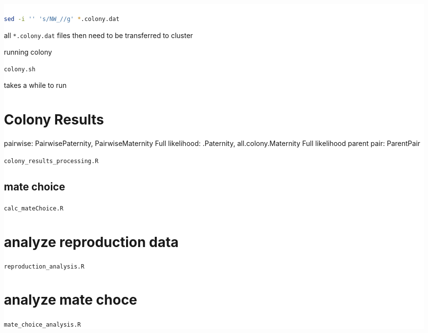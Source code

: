 ```bash

sed -i '' 's/NW_//g' *.colony.dat


```


all `*.colony.dat` files then need to be transferred to cluster

running colony

`colony.sh`


takes a while to run



# Colony Results


pairwise: PairwisePaternity, PairwiseMaternity
Full likelihood: .Paternity, all.colony.Maternity
Full likelihood parent pair: ParentPair


`colony_results_processing.R`



## mate choice

`calc_mateChoice.R`



# analyze reproduction data

`reproduction_analysis.R`

# analyze mate choce

`mate_choice_analysis.R`



